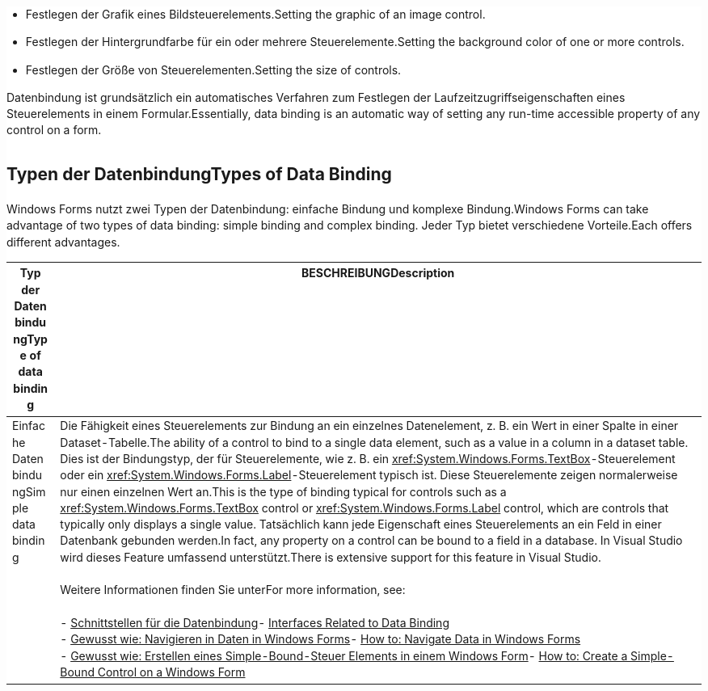 - <span data-ttu-id="e3214-110">Festlegen der Grafik eines Bildsteuerelements.</span><span class="sxs-lookup"><span data-stu-id="e3214-110">Setting the graphic of an image control.</span></span>  
  
- <span data-ttu-id="e3214-111">Festlegen der Hintergrundfarbe für ein oder mehrere Steuerelemente.</span><span class="sxs-lookup"><span data-stu-id="e3214-111">Setting the background color of one or more controls.</span></span>  
  
- <span data-ttu-id="e3214-112">Festlegen der Größe von Steuerelementen.</span><span class="sxs-lookup"><span data-stu-id="e3214-112">Setting the size of controls.</span></span>  
  
 <span data-ttu-id="e3214-113">Datenbindung ist grundsätzlich ein automatisches Verfahren zum Festlegen der Laufzeitzugriffseigenschaften eines Steuerelements in einem Formular.</span><span class="sxs-lookup"><span data-stu-id="e3214-113">Essentially, data binding is an automatic way of setting any run-time accessible property of any control on a form.</span></span>  
  
## <a name="types-of-data-binding"></a><span data-ttu-id="e3214-114">Typen der Datenbindung</span><span class="sxs-lookup"><span data-stu-id="e3214-114">Types of Data Binding</span></span>  
 <span data-ttu-id="e3214-115">Windows Forms nutzt zwei Typen der Datenbindung: einfache Bindung und komplexe Bindung.</span><span class="sxs-lookup"><span data-stu-id="e3214-115">Windows Forms can take advantage of two types of data binding: simple binding and complex binding.</span></span> <span data-ttu-id="e3214-116">Jeder Typ bietet verschiedene Vorteile.</span><span class="sxs-lookup"><span data-stu-id="e3214-116">Each offers different advantages.</span></span>  
  
|<span data-ttu-id="e3214-117">Typ der Datenbindung</span><span class="sxs-lookup"><span data-stu-id="e3214-117">Type of data binding</span></span>|<span data-ttu-id="e3214-118">BESCHREIBUNG</span><span class="sxs-lookup"><span data-stu-id="e3214-118">Description</span></span>|  
|--------------------------|-----------------|  
|<span data-ttu-id="e3214-119">Einfache Datenbindung</span><span class="sxs-lookup"><span data-stu-id="e3214-119">Simple data binding</span></span>|<span data-ttu-id="e3214-120">Die Fähigkeit eines Steuerelements zur Bindung an ein einzelnes Datenelement, z. B. ein Wert in einer Spalte in einer Dataset-Tabelle.</span><span class="sxs-lookup"><span data-stu-id="e3214-120">The ability of a control to bind to a single data element, such as a value in a column in a dataset table.</span></span> <span data-ttu-id="e3214-121">Dies ist der Bindungstyp, der für Steuerelemente, wie z. B. ein <xref:System.Windows.Forms.TextBox>-Steuerelement oder ein <xref:System.Windows.Forms.Label>-Steuerelement typisch ist. Diese Steuerelemente zeigen normalerweise nur einen einzelnen Wert an.</span><span class="sxs-lookup"><span data-stu-id="e3214-121">This is the type of binding typical for controls such as a <xref:System.Windows.Forms.TextBox> control or <xref:System.Windows.Forms.Label> control, which are controls that typically only displays a single value.</span></span> <span data-ttu-id="e3214-122">Tatsächlich kann jede Eigenschaft eines Steuerelements an ein Feld in einer Datenbank gebunden werden.</span><span class="sxs-lookup"><span data-stu-id="e3214-122">In fact, any property on a control can be bound to a field in a database.</span></span> <span data-ttu-id="e3214-123">In Visual Studio wird dieses Feature umfassend unterstützt.</span><span class="sxs-lookup"><span data-stu-id="e3214-123">There is extensive support for this feature in Visual Studio.</span></span><br /><br /> <span data-ttu-id="e3214-124">Weitere Informationen finden Sie unter</span><span class="sxs-lookup"><span data-stu-id="e3214-124">For more information, see:</span></span><br /><br /> <span data-ttu-id="e3214-125">-   [Schnittstellen für die Datenbindung](interfaces-related-to-data-binding.md)</span><span class="sxs-lookup"><span data-stu-id="e3214-125">-   [Interfaces Related to Data Binding](interfaces-related-to-data-binding.md)</span></span><br /><span data-ttu-id="e3214-126">-   [Gewusst wie: Navigieren in Daten in Windows Forms](how-to-navigate-data-in-windows-forms.md)</span><span class="sxs-lookup"><span data-stu-id="e3214-126">-   [How to: Navigate Data in Windows Forms](how-to-navigate-data-in-windows-forms.md)</span></span><br /><span data-ttu-id="e3214-127">-   [Gewusst wie: Erstellen eines Simple-Bound-Steuer Elements in einem Windows Form](how-to-create-a-simple-bound-control-on-a-windows-form.md)</span><span class="sxs-lookup"><span data-stu-id="e3214-127">-   [How to: Create a Simple-Bound Control on a Windows Form](how-to-create-a-simple-bound-control-on-a-windows-form.md)</span></span>|  